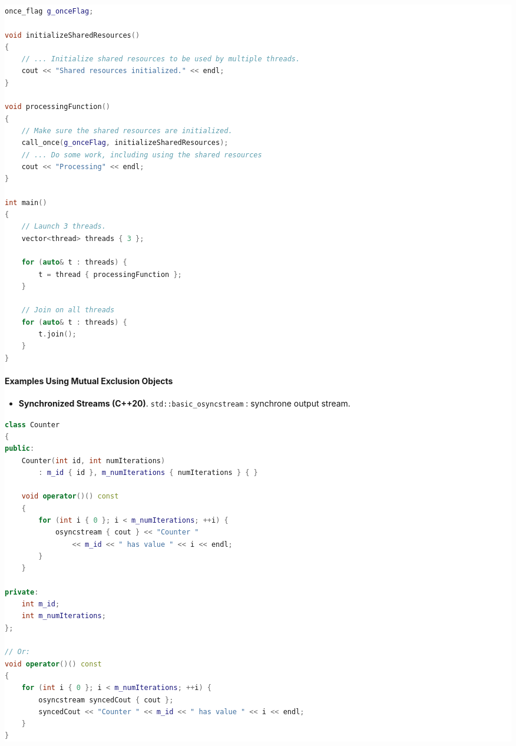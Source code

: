 ```cpp
once_flag g_onceFlag;

void initializeSharedResources()
{
    // ... Initialize shared resources to be used by multiple threads.
    cout << "Shared resources initialized." << endl;
}

void processingFunction()
{
    // Make sure the shared resources are initialized.
    call_once(g_onceFlag, initializeSharedResources);
    // ... Do some work, including using the shared resources
    cout << "Processing" << endl;
}

int main()
{
    // Launch 3 threads.
    vector<thread> threads { 3 };
    
    for (auto& t : threads) {
        t = thread { processingFunction };
    }
    
    // Join on all threads
    for (auto& t : threads) {
        t.join();
    }
}
```

#### Examples Using Mutual Exclusion Objects

- **Synchronized Streams (C++20)**. `std::basic_osyncstream` : synchrone output stream.

```cpp
class Counter
{
public:
    Counter(int id, int numIterations)
        : m_id { id }, m_numIterations { numIterations } { }
        
    void operator()() const
    {
        for (int i { 0 }; i < m_numIterations; ++i) {
            osyncstream { cout } << "Counter "
                << m_id << " has value " << i << endl;
        }
    }
    
private:
    int m_id;
    int m_numIterations;
};

// Or:
void operator()() const
{
    for (int i { 0 }; i < m_numIterations; ++i) {
        osyncstream syncedCout { cout };
        syncedCout << "Counter " << m_id << " has value " << i << endl;
    }
}
```